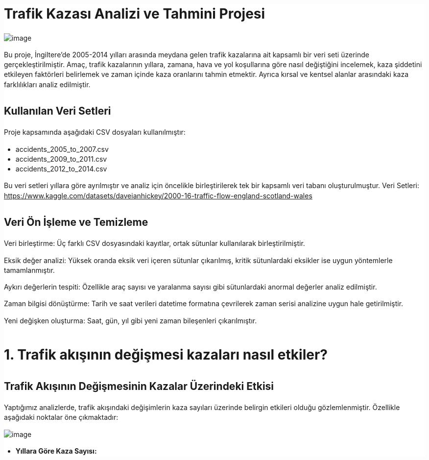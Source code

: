 # Trafik Kazası Analizi ve Tahmini Projesi

<img width="1097" height="617" alt="image" src="https://github.com/user-attachments/assets/fbfbcfba-a146-4448-9301-ff7cf0d3f7f7" />

Bu proje, İngiltere’de 2005-2014 yılları arasında meydana gelen trafik kazalarına ait kapsamlı bir veri seti üzerinde gerçekleştirilmiştir. Amaç, trafik kazalarının yıllara, zamana, hava ve yol koşullarına göre nasıl değiştiğini incelemek, kaza şiddetini etkileyen faktörleri belirlemek ve zaman içinde kaza oranlarını tahmin etmektir. Ayrıca kırsal ve kentsel alanlar arasındaki kaza farklılıkları analiz edilmiştir.


## Kullanılan Veri Setleri

Proje kapsamında aşağıdaki CSV dosyaları kullanılmıştır:

- accidents_2005_to_2007.csv
- accidents_2009_to_2011.csv
- accidents_2012_to_2014.csv

Bu veri setleri yıllara göre ayrılmıştır ve analiz için öncelikle birleştirilerek tek bir kapsamlı veri tabanı oluşturulmuştur.
Veri Setleri: https://www.kaggle.com/datasets/daveianhickey/2000-16-traffic-flow-england-scotland-wales 


## Veri Ön İşleme ve Temizleme

Veri birleştirme: Üç farklı CSV dosyasındaki kayıtlar, ortak sütunlar kullanılarak birleştirilmiştir.

Eksik değer analizi: Yüksek oranda eksik veri içeren sütunlar çıkarılmış, kritik sütunlardaki eksikler ise uygun yöntemlerle tamamlanmıştır.

Aykırı değerlerin tespiti: Özellikle araç sayısı ve yaralanma sayısı gibi sütunlardaki anormal değerler analiz edilmiştir.

Zaman bilgisi dönüştürme: Tarih ve saat verileri datetime formatına çevrilerek zaman serisi analizine uygun hale getirilmiştir.

Yeni değişken oluşturma: Saat, gün, yıl gibi yeni zaman bileşenleri çıkarılmıştır.


# 1. Trafik akışının değişmesi kazaları nasıl etkiler?

## Trafik Akışının Değişmesinin Kazalar Üzerindeki Etkisi

Yaptığımız analizlerde, trafik akışındaki değişimlerin kaza sayıları üzerinde belirgin etkileri olduğu gözlemlenmiştir. Özellikle aşağıdaki noktalar öne çıkmaktadır:

<img width="948" height="460" alt="image" src="https://github.com/user-attachments/assets/ee3e2267-be7a-4116-a49a-7879c8658611" />

- **Yıllara Göre Kaza Sayısı:**
  